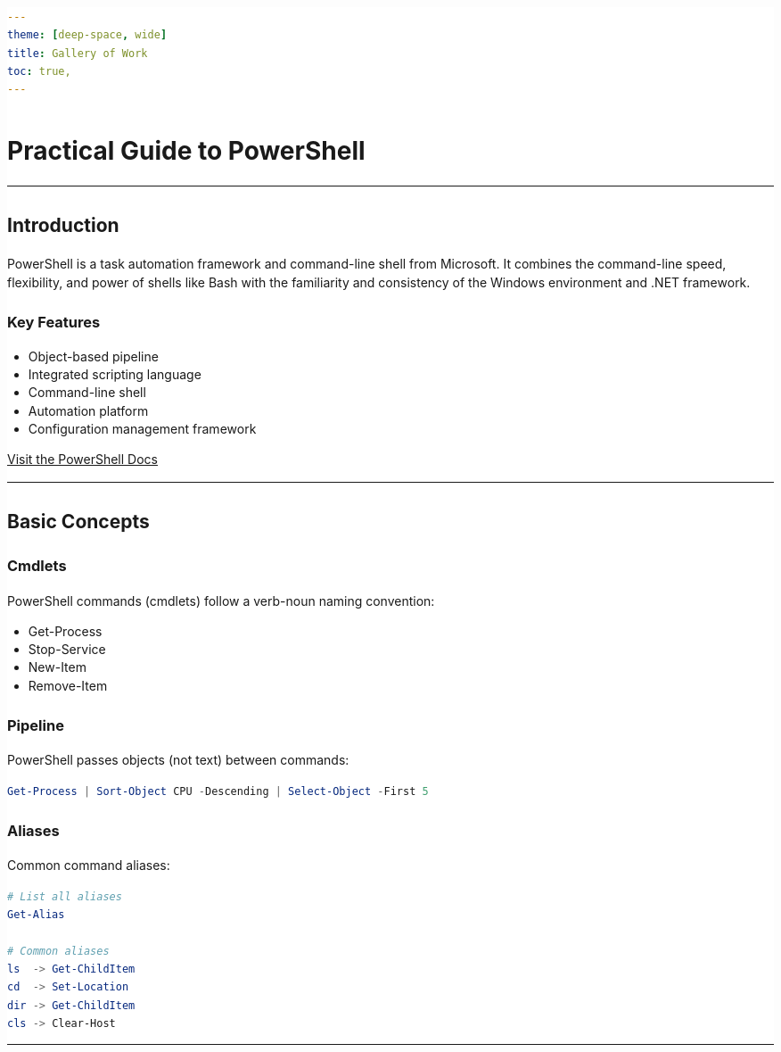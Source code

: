 ```yaml
---
theme: [deep-space, wide]
title: Gallery of Work
toc: true,
---
```


<body>

# Practical Guide to PowerShell

---

## Introduction

PowerShell is a task automation framework and command-line shell from Microsoft. It combines the command-line speed, flexibility, and power of shells like Bash with the familiarity and consistency of the Windows environment and .NET framework.

### Key Features
- Object-based pipeline
- Integrated scripting language
- Command-line shell
- Automation platform
- Configuration management framework

<a href="https://learn.microsoft.com/en-us/powershell/">Visit the PowerShell Docs</a>

---

## Basic Concepts

### Cmdlets
PowerShell commands (cmdlets) follow a verb-noun naming convention:
- Get-Process
- Stop-Service
- New-Item
- Remove-Item

### Pipeline
PowerShell passes objects (not text) between commands:
```powershell
Get-Process | Sort-Object CPU -Descending | Select-Object -First 5
```

### Aliases
Common command aliases:
```powershell
# List all aliases
Get-Alias

# Common aliases
ls  -> Get-ChildItem
cd  -> Set-Location
dir -> Get-ChildItem
cls -> Clear-Host
```

---
